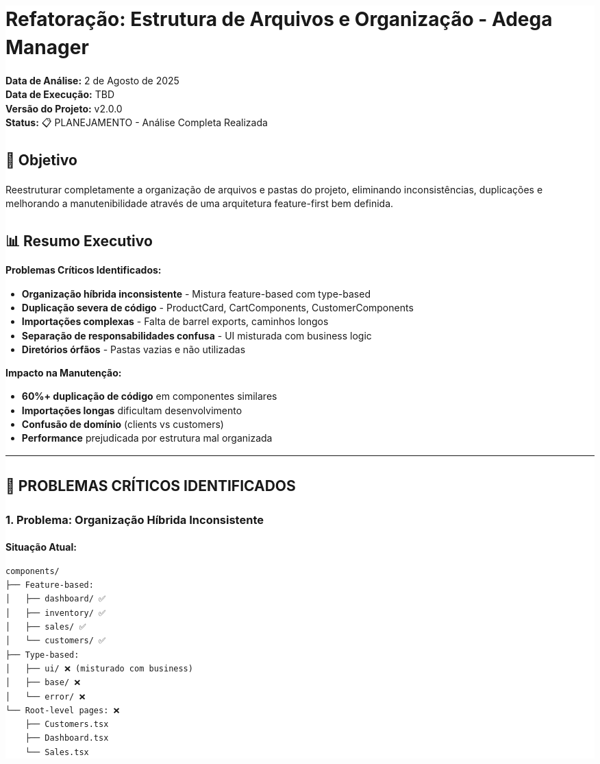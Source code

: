 # Refatoração: Estrutura de Arquivos e Organização - Adega Manager

**Data de Análise:** 2 de Agosto de 2025  
**Data de Execução:** TBD  
**Versão do Projeto:** v2.0.0  
**Status:** 📋 PLANEJAMENTO - Análise Completa Realizada

## 🎯 Objetivo

Reestruturar completamente a organização de arquivos e pastas do projeto, eliminando inconsistências, duplicações e melhorando a manutenibilidade através de uma arquitetura feature-first bem definida.

## 📊 Resumo Executivo

**Problemas Críticos Identificados:**
- **Organização híbrida inconsistente** - Mistura feature-based com type-based
- **Duplicação severa de código** - ProductCard, CartComponents, CustomerComponents
- **Importações complexas** - Falta de barrel exports, caminhos longos
- **Separação de responsabilidades confusa** - UI misturada com business logic
- **Diretórios órfãos** - Pastas vazias e não utilizadas

**Impacto na Manutenção:**
- **60%+ duplicação de código** em componentes similares
- **Importações longas** dificultam desenvolvimento
- **Confusão de domínio** (clients vs customers)
- **Performance** prejudicada por estrutura mal organizada

---

## 🔴 PROBLEMAS CRÍTICOS IDENTIFICADOS

### 1. Problema: Organização Híbrida Inconsistente

**Situação Atual:**
```
components/
├── Feature-based:
│   ├── dashboard/ ✅
│   ├── inventory/ ✅  
│   ├── sales/ ✅
│   └── customers/ ✅
├── Type-based:
│   ├── ui/ ❌ (misturado com business)
│   ├── base/ ❌
│   └── error/ ❌
└── Root-level pages: ❌
    ├── Customers.tsx
    ├── Dashboard.tsx
    └── Sales.tsx
```
